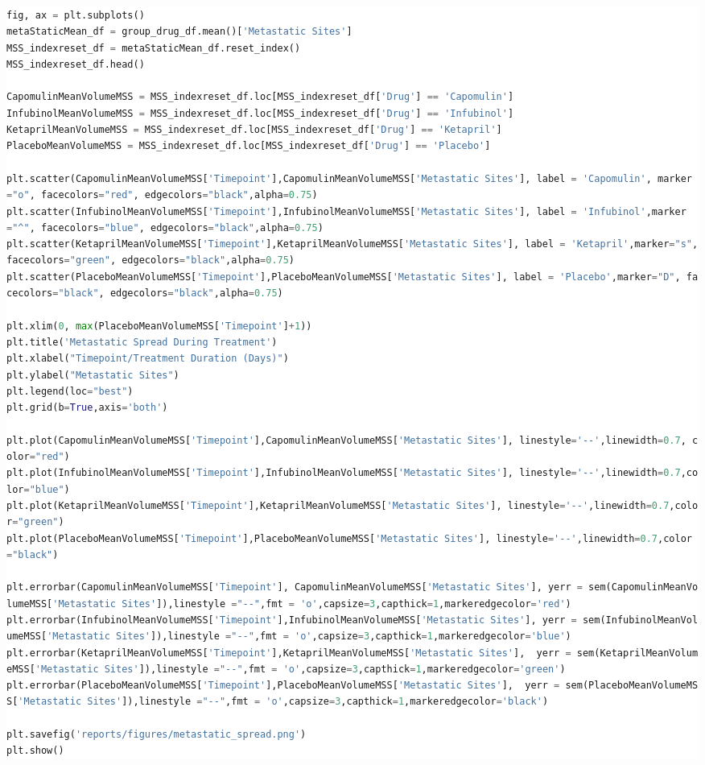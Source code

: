 
```python
fig, ax = plt.subplots()
metaStaticMean_df = group_drug_df.mean()['Metastatic Sites']
MSS_indexreset_df = metaStaticMean_df.reset_index()
MSS_indexreset_df.head()

CapomulinMeanVolumeMSS = MSS_indexreset_df.loc[MSS_indexreset_df['Drug'] == 'Capomulin']
InfubinolMeanVolumeMSS = MSS_indexreset_df.loc[MSS_indexreset_df['Drug'] == 'Infubinol']
KetaprilMeanVolumeMSS = MSS_indexreset_df.loc[MSS_indexreset_df['Drug'] == 'Ketapril']
PlaceboMeanVolumeMSS = MSS_indexreset_df.loc[MSS_indexreset_df['Drug'] == 'Placebo']

plt.scatter(CapomulinMeanVolumeMSS['Timepoint'],CapomulinMeanVolumeMSS['Metastatic Sites'], label = 'Capomulin', marker="o", facecolors="red", edgecolors="black",alpha=0.75)
plt.scatter(InfubinolMeanVolumeMSS['Timepoint'],InfubinolMeanVolumeMSS['Metastatic Sites'], label = 'Infubinol',marker="^", facecolors="blue", edgecolors="black",alpha=0.75)
plt.scatter(KetaprilMeanVolumeMSS['Timepoint'],KetaprilMeanVolumeMSS['Metastatic Sites'], label = 'Ketapril',marker="s", facecolors="green", edgecolors="black",alpha=0.75)
plt.scatter(PlaceboMeanVolumeMSS['Timepoint'],PlaceboMeanVolumeMSS['Metastatic Sites'], label = 'Placebo',marker="D", facecolors="black", edgecolors="black",alpha=0.75)

plt.xlim(0, max(PlaceboMeanVolumeMSS['Timepoint']+1))
plt.title('Metastatic Spread During Treatment')
plt.xlabel("Timepoint/Treatment Duration (Days)")
plt.ylabel("Metastatic Sites")
plt.legend(loc="best")
plt.grid(b=True,axis='both')

plt.plot(CapomulinMeanVolumeMSS['Timepoint'],CapomulinMeanVolumeMSS['Metastatic Sites'], linestyle='--',linewidth=0.7, color="red")
plt.plot(InfubinolMeanVolumeMSS['Timepoint'],InfubinolMeanVolumeMSS['Metastatic Sites'], linestyle='--',linewidth=0.7,color="blue")
plt.plot(KetaprilMeanVolumeMSS['Timepoint'],KetaprilMeanVolumeMSS['Metastatic Sites'], linestyle='--',linewidth=0.7,color="green")
plt.plot(PlaceboMeanVolumeMSS['Timepoint'],PlaceboMeanVolumeMSS['Metastatic Sites'], linestyle='--',linewidth=0.7,color="black")

plt.errorbar(CapomulinMeanVolumeMSS['Timepoint'], CapomulinMeanVolumeMSS['Metastatic Sites'], yerr = sem(CapomulinMeanVolumeMSS['Metastatic Sites']),linestyle ="--",fmt = 'o',capsize=3,capthick=1,markeredgecolor='red')
plt.errorbar(InfubinolMeanVolumeMSS['Timepoint'],InfubinolMeanVolumeMSS['Metastatic Sites'], yerr = sem(InfubinolMeanVolumeMSS['Metastatic Sites']),linestyle ="--",fmt = 'o',capsize=3,capthick=1,markeredgecolor='blue')
plt.errorbar(KetaprilMeanVolumeMSS['Timepoint'],KetaprilMeanVolumeMSS['Metastatic Sites'],  yerr = sem(KetaprilMeanVolumeMSS['Metastatic Sites']),linestyle ="--",fmt = 'o',capsize=3,capthick=1,markeredgecolor='green')
plt.errorbar(PlaceboMeanVolumeMSS['Timepoint'],PlaceboMeanVolumeMSS['Metastatic Sites'],  yerr = sem(PlaceboMeanVolumeMSS['Metastatic Sites']),linestyle ="--",fmt = 'o',capsize=3,capthick=1,markeredgecolor='black')

plt.savefig('reports/figures/metastatic_spread.png')
plt.show()
```
